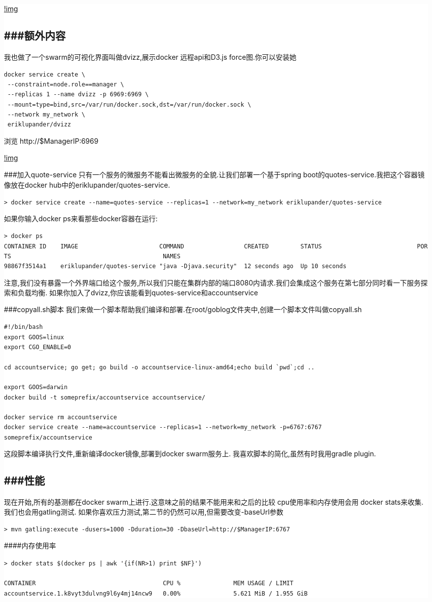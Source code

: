 [!img](img/part5-viz.png)

###额外内容
----
我也做了一个swarm的可视化界面叫做dvizz,展示docker 远程api和D3.js force图.你可以安装她
```
docker service create \
 --constraint=node.role==manager \
 --replicas 1 --name dvizz -p 6969:6969 \
 --mount=type=bind,src=/var/run/docker.sock,dst=/var/run/docker.sock \
 --network my_network \
 eriklupander/dvizz
```
浏览 http://$ManagerIP:6969

[!img](img/part5-dvizz.png)

###加入quote-service
只有一个服务的微服务不能看出微服务的全貌.让我们部署一个基于spring boot的quotes-service.我把这个容器镜像放在docker hub中的eriklupander/quotes-service.
```
> docker service create --name=quotes-service --replicas=1 --network=my_network eriklupander/quotes-service
```
如果你输入docker ps来看那些docker容器在运行:
```
> docker ps
CONTAINER ID    IMAGE                       COMMAND                 CREATED         STATUS                           PORTS                                           NAMES
98867f3514a1    eriklupander/quotes-service "java -Djava.security"  12 seconds ago  Up 10 seconds
```
注意,我们没有暴露一个外界端口给这个服务,所以我们只能在集群内部的端口8080内请求.我们会集成这个服务在第七部分同时看一下服务探索和负载均衡.
如果你加入了dvizz,你应该能看到quotes-service和accountservice

###copyall.sh脚本
我们来做一个脚本帮助我们编译和部署.在root/goblog文件夹中,创建一个脚本文件叫做copyall.sh

```
#!/bin/bash
export GOOS=linux
export CGO_ENABLE=0

cd accountservice; go get; go build -o accountservice-linux-amd64;echo build `pwd`;cd ..

export GOOS=darwin
docker build -t someprefix/accountservice accountservice/

docker service rm accountservice
docker service create --name=accountservice --replicas=1 --network=my_network -p=6767:6767
someprefix/accountservice
```
这段脚本编译执行文件,重新编译docker镜像,部署到docker swarm服务上.
我喜欢脚本的简化,虽然有时我用gradle plugin.

###性能
----
现在开始,所有的基测都在docker swarm上进行.这意味之前的结果不能用来和之后的比较
cpu使用率和内存使用会用 docker stats来收集.我们也会用gatling测试.
如果你喜欢压力测试,第二节的仍然可以用,但需要改变-baseUrl参数
```
> mvn gatling:execute -dusers=1000 -Dduration=30 -DbaseUrl=http://$ManagerIP:6767
```
####内存使用率
```
> docker stats $(docker ps | awk '{if(NR>1) print $NF}')

CONTAINER                                    CPU %               MEM USAGE / LIMIT    
accountservice.1.k8vyt3dulvng9l6y4mj14ncw9   0.00%               5.621 MiB / 1.955 GiB
```